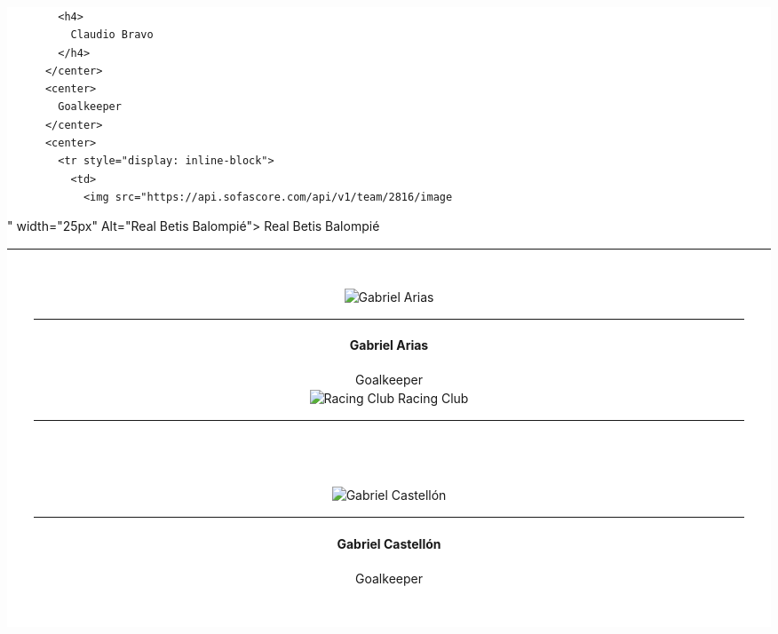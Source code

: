            <h4>
              Claudio Bravo
            </h4>
          </center>
          <center>
            Goalkeeper
          </center>
          <center>
            <tr style="display: inline-block">
              <td>
                <img src="https://api.sofascore.com/api/v1/team/2816/image
" width="25px" Alt="Real Betis Balompié">
              </td>
              <td>
               <span style="font-size:14px;">Real Betis Balompié</span>
              </td>
            </tr>
          </center>
          <hr>
        </div>
        <div class="col-sm" style="padding: 30px;">
          <center>
             <img Alt="Gabriel Arias" src="https://api.sofascore.com/api/v1/player/581782/image
">
          </center>
          <hr>
          <center>
            <h4>
              Gabriel Arias
            </h4>
          </center>
          <center>
            Goalkeeper
          </center>
          <center>
            <tr style="display: inline-block">
              <td>
                <img src="https://api.sofascore.com/api/v1/team/3215/image
" width="25px" Alt="Racing Club">
              </td>
              <td>
               <span style="font-size:14px;">Racing Club</span>
              </td>
            </tr>
          </center>
          <hr>
        </div>
        <div class="col-sm" style="padding: 30px;">
          <center>
             <img Alt="Gabriel Castellón" src="https://api.sofascore.com/api/v1/player/805183/image
">
          </center>
          <hr>
          <center>
            <h4>
              Gabriel Castellón
            </h4>
          </center>
          <center>
            Goalkeeper
          </center>
